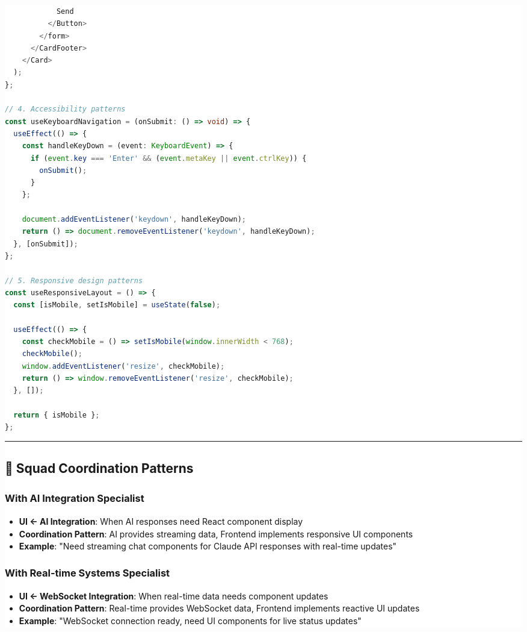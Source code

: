 ```typescript
            Send
          </Button>
        </form>
      </CardFooter>
    </Card>
  );
};

// 4. Accessibility patterns
const useKeyboardNavigation = (onSubmit: () => void) => {
  useEffect(() => {
    const handleKeyDown = (event: KeyboardEvent) => {
      if (event.key === 'Enter' && (event.metaKey || event.ctrlKey)) {
        onSubmit();
      }
    };

    document.addEventListener('keydown', handleKeyDown);
    return () => document.removeEventListener('keydown', handleKeyDown);
  }, [onSubmit]);
};

// 5. Responsive design patterns
const useResponsiveLayout = () => {
  const [isMobile, setIsMobile] = useState(false);

  useEffect(() => {
    const checkMobile = () => setIsMobile(window.innerWidth < 768);
    checkMobile();
    window.addEventListener('resize', checkMobile);
    return () => window.removeEventListener('resize', checkMobile);
  }, []);

  return { isMobile };
};
```

---

## 🤝 **Squad Coordination Patterns**

### **With AI Integration Specialist**
- **UI ← AI Integration**: When AI responses need React component display
- **Coordination Pattern**: AI provides streaming data, Frontend implements responsive UI components
- **Example**: "Need streaming chat components for Claude API responses with real-time updates"

### **With Real-time Systems Specialist**
- **UI ← WebSocket Integration**: When real-time data needs component updates
- **Coordination Pattern**: Real-time provides WebSocket data, Frontend implements reactive UI updates
- **Example**: "WebSocket connection ready, need UI components for live status updates"
